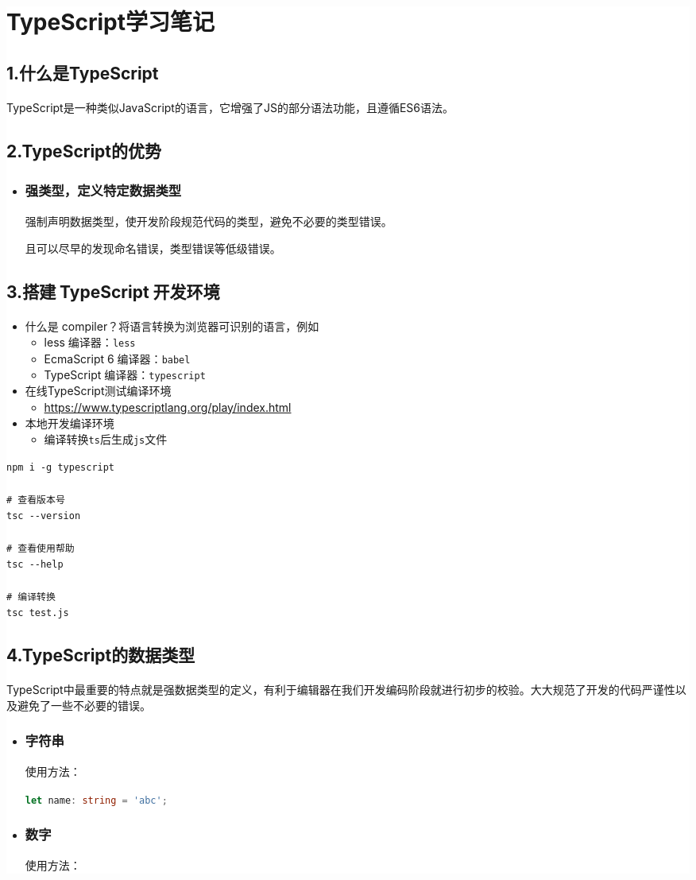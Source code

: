 # TypeScript学习笔记

## 1.什么是TypeScript

TypeScript是一种类似JavaScript的语言，它增强了JS的部分语法功能，且遵循ES6语法。

## 2.TypeScript的优势

- ### 强类型，定义特定数据类型

  强制声明数据类型，使开发阶段规范代码的类型，避免不必要的类型错误。

  且可以尽早的发现命名错误，类型错误等低级错误。

## 3.搭建 TypeScript 开发环境

- 什么是 compiler？将语言转换为浏览器可识别的语言，例如
  - less 编译器：`less`
  - EcmaScript 6 编译器：`babel`
  - TypeScript 编译器：`typescript`
- 在线TypeScript测试编译环境
  - <https://www.typescriptlang.org/play/index.html>
- 本地开发编译环境
  - 编译转换`ts`后生成`js`文件

```shell
npm i -g typescript

# 查看版本号
tsc --version

# 查看使用帮助
tsc --help

# 编译转换
tsc test.js
```

## 4.TypeScript的数据类型

TypeScript中最重要的特点就是强数据类型的定义，有利于编辑器在我们开发编码阶段就进行初步的校验。大大规范了开发的代码严谨性以及避免了一些不必要的错误。

- ### 字符串

  使用方法：

  ```typescript
  let name: string = 'abc';
  ```

- ### 数字

  使用方法：
